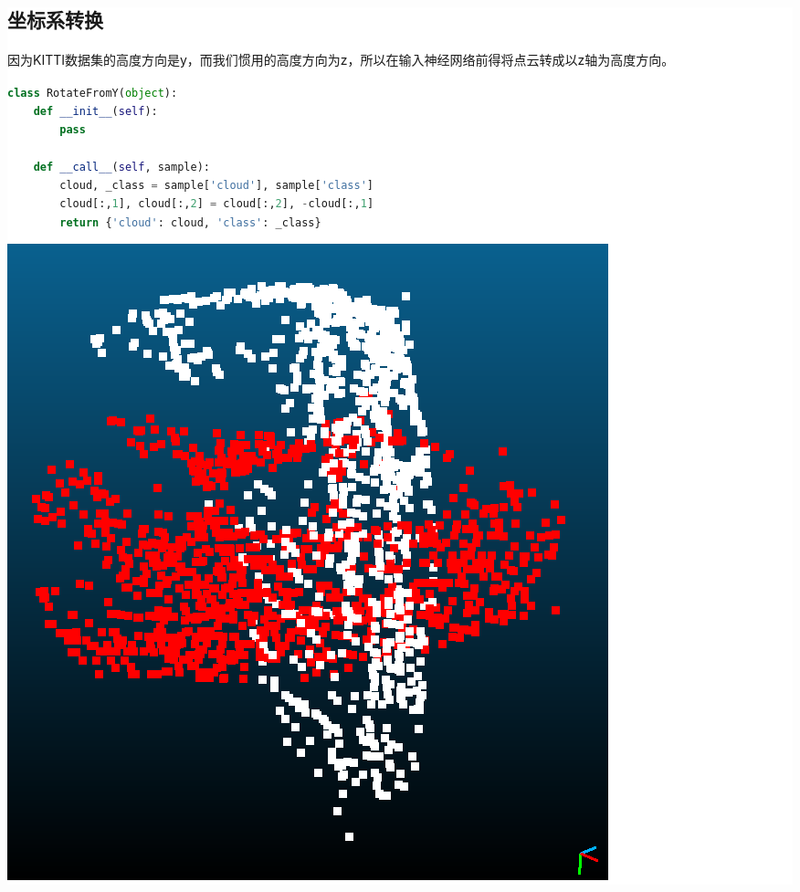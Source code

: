 ## 坐标系转换

因为KITTI数据集的高度方向是y，而我们惯用的高度方向为z，所以在输入神经网络前得将点云转成以z轴为高度方向。

```python
class RotateFromY(object):
    def __init__(self):
        pass

    def __call__(self, sample):
        cloud, _class = sample['cloud'], sample['class']
        cloud[:,1], cloud[:,2] = cloud[:,2], -cloud[:,1]
        return {'cloud': cloud, 'class': _class}
```

![rotate_from_y_1](rotate_from_y_1.PNG)
